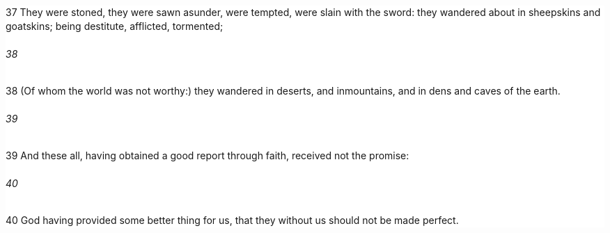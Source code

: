 37 They were stoned, they were sawn asunder, were tempted, were slain with the sword: they wandered about in sheepskins and goatskins; being destitute, afflicted, tormented;
###### 38
38 (Of whom the world was not worthy:) they wandered in deserts, and inmountains, and in dens and caves of the earth.
###### 39
39 And these all, having obtained a good report through faith, received not the promise:
###### 40
40 God having provided some better thing for us, that they without us should not be made perfect.




